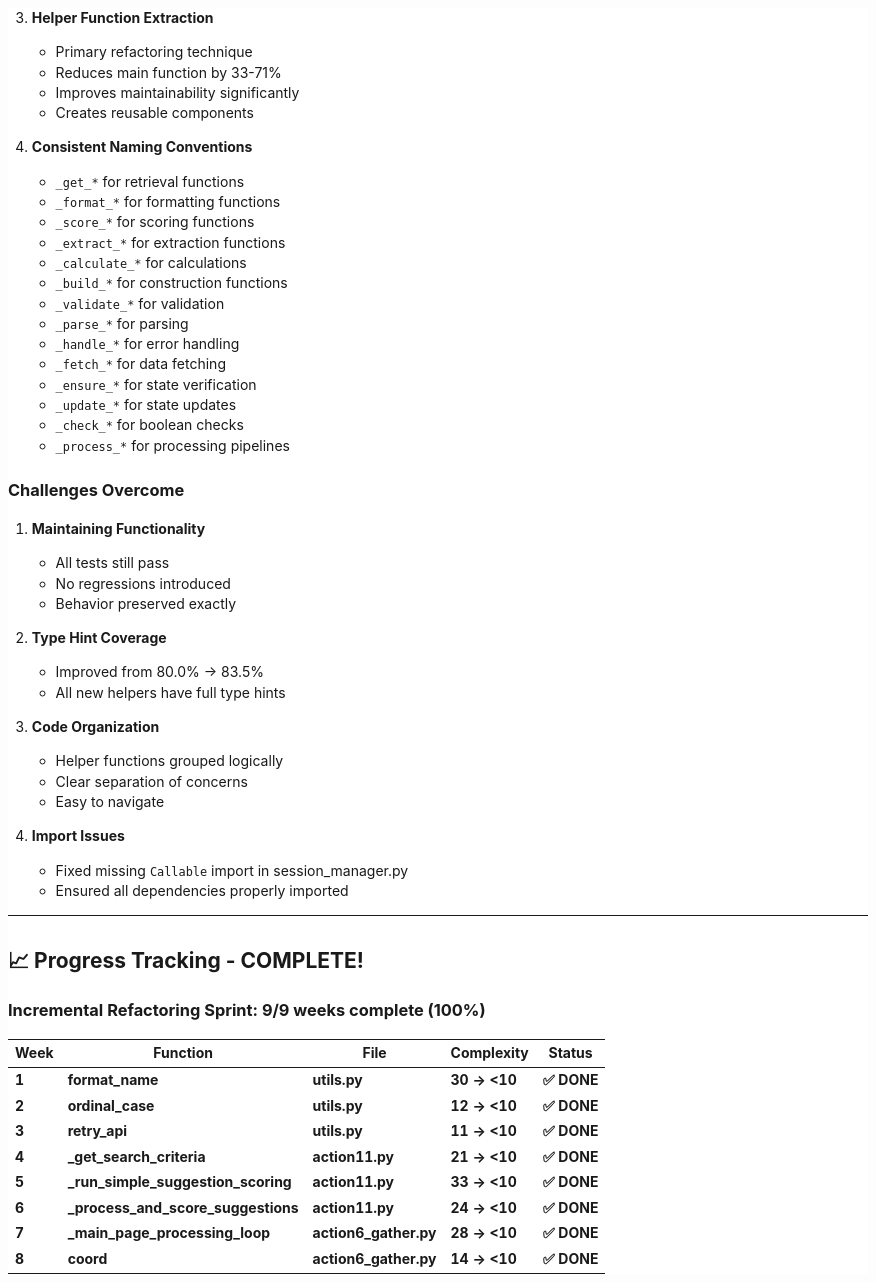 3. **Helper Function Extraction**
   - Primary refactoring technique
   - Reduces main function by 33-71%
   - Improves maintainability significantly
   - Creates reusable components

4. **Consistent Naming Conventions**
   - `_get_*` for retrieval functions
   - `_format_*` for formatting functions
   - `_score_*` for scoring functions
   - `_extract_*` for extraction functions
   - `_calculate_*` for calculations
   - `_build_*` for construction functions
   - `_validate_*` for validation
   - `_parse_*` for parsing
   - `_handle_*` for error handling
   - `_fetch_*` for data fetching
   - `_ensure_*` for state verification
   - `_update_*` for state updates
   - `_check_*` for boolean checks
   - `_process_*` for processing pipelines

### Challenges Overcome

1. **Maintaining Functionality**
   - All tests still pass
   - No regressions introduced
   - Behavior preserved exactly

2. **Type Hint Coverage**
   - Improved from 80.0% → 83.5%
   - All new helpers have full type hints

3. **Code Organization**
   - Helper functions grouped logically
   - Clear separation of concerns
   - Easy to navigate

4. **Import Issues**
   - Fixed missing `Callable` import in session_manager.py
   - Ensured all dependencies properly imported

---

## 📈 Progress Tracking - COMPLETE!

### Incremental Refactoring Sprint: 9/9 weeks complete (100%)

| Week | Function | File | Complexity | Status |
|------|----------|------|------------|--------|
| **1** | **format_name** | **utils.py** | **30 → <10** | **✅ DONE** |
| **2** | **ordinal_case** | **utils.py** | **12 → <10** | **✅ DONE** |
| **3** | **retry_api** | **utils.py** | **11 → <10** | **✅ DONE** |
| **4** | **_get_search_criteria** | **action11.py** | **21 → <10** | **✅ DONE** |
| **5** | **_run_simple_suggestion_scoring** | **action11.py** | **33 → <10** | **✅ DONE** |
| **6** | **_process_and_score_suggestions** | **action11.py** | **24 → <10** | **✅ DONE** |
| **7** | **_main_page_processing_loop** | **action6_gather.py** | **28 → <10** | **✅ DONE** |
| **8** | **coord** | **action6_gather.py** | **14 → <10** | **✅ DONE** |